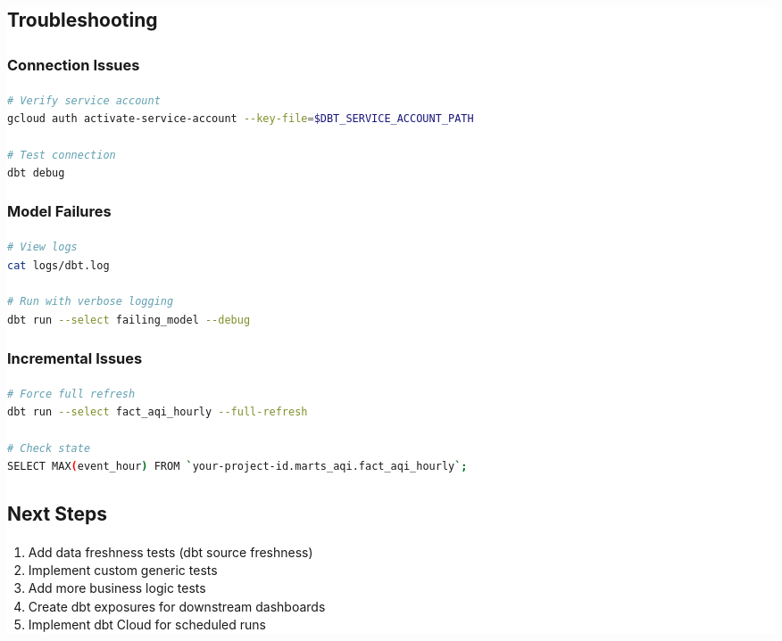## Troubleshooting

### Connection Issues

```bash
# Verify service account
gcloud auth activate-service-account --key-file=$DBT_SERVICE_ACCOUNT_PATH

# Test connection
dbt debug
```

### Model Failures

```bash
# View logs
cat logs/dbt.log

# Run with verbose logging
dbt run --select failing_model --debug
```

### Incremental Issues

```bash
# Force full refresh
dbt run --select fact_aqi_hourly --full-refresh

# Check state
SELECT MAX(event_hour) FROM `your-project-id.marts_aqi.fact_aqi_hourly`;
```

## Next Steps

1. Add data freshness tests (dbt source freshness)
2. Implement custom generic tests
3. Add more business logic tests
4. Create dbt exposures for downstream dashboards
5. Implement dbt Cloud for scheduled runs

